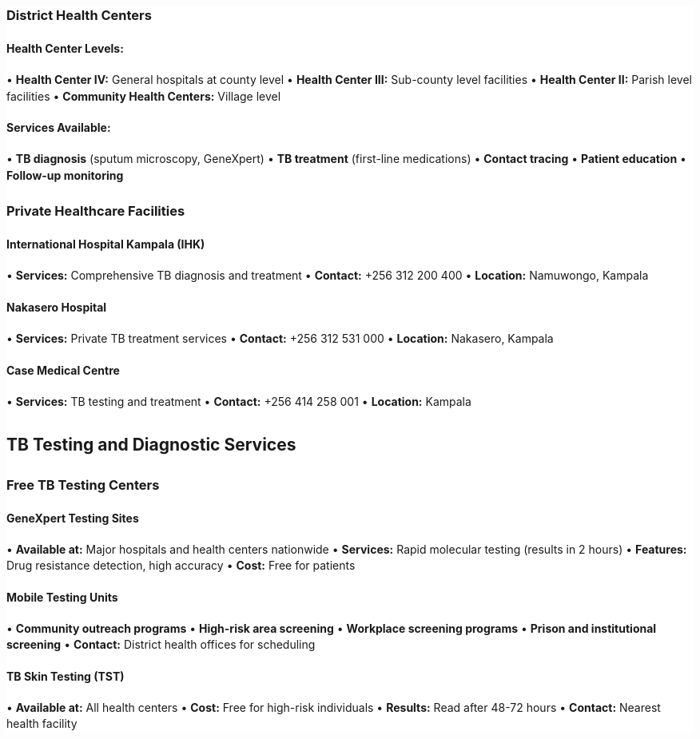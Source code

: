 ### District Health Centers

#### Health Center Levels:
• **Health Center IV:** General hospitals at county level
• **Health Center III:** Sub-county level facilities
• **Health Center II:** Parish level facilities
• **Community Health Centers:** Village level

#### Services Available:
• **TB diagnosis** (sputum microscopy, GeneXpert)
• **TB treatment** (first-line medications)
• **Contact tracing**
• **Patient education**
• **Follow-up monitoring**

### Private Healthcare Facilities

#### International Hospital Kampala (IHK)
• **Services:** Comprehensive TB diagnosis and treatment
• **Contact:** +256 312 200 400
• **Location:** Namuwongo, Kampala

#### Nakasero Hospital
• **Services:** Private TB treatment services
• **Contact:** +256 312 531 000
• **Location:** Nakasero, Kampala

#### Case Medical Centre
• **Services:** TB testing and treatment
• **Contact:** +256 414 258 001
• **Location:** Kampala

## TB Testing and Diagnostic Services

### Free TB Testing Centers

#### GeneXpert Testing Sites
• **Available at:** Major hospitals and health centers nationwide
• **Services:** Rapid molecular testing (results in 2 hours)
• **Features:** Drug resistance detection, high accuracy
• **Cost:** Free for patients

#### Mobile Testing Units
• **Community outreach programs**
• **High-risk area screening**
• **Workplace screening programs**
• **Prison and institutional screening**
• **Contact:** District health offices for scheduling

#### TB Skin Testing (TST)
• **Available at:** All health centers
• **Cost:** Free for high-risk individuals
• **Results:** Read after 48-72 hours
• **Contact:** Nearest health facility
